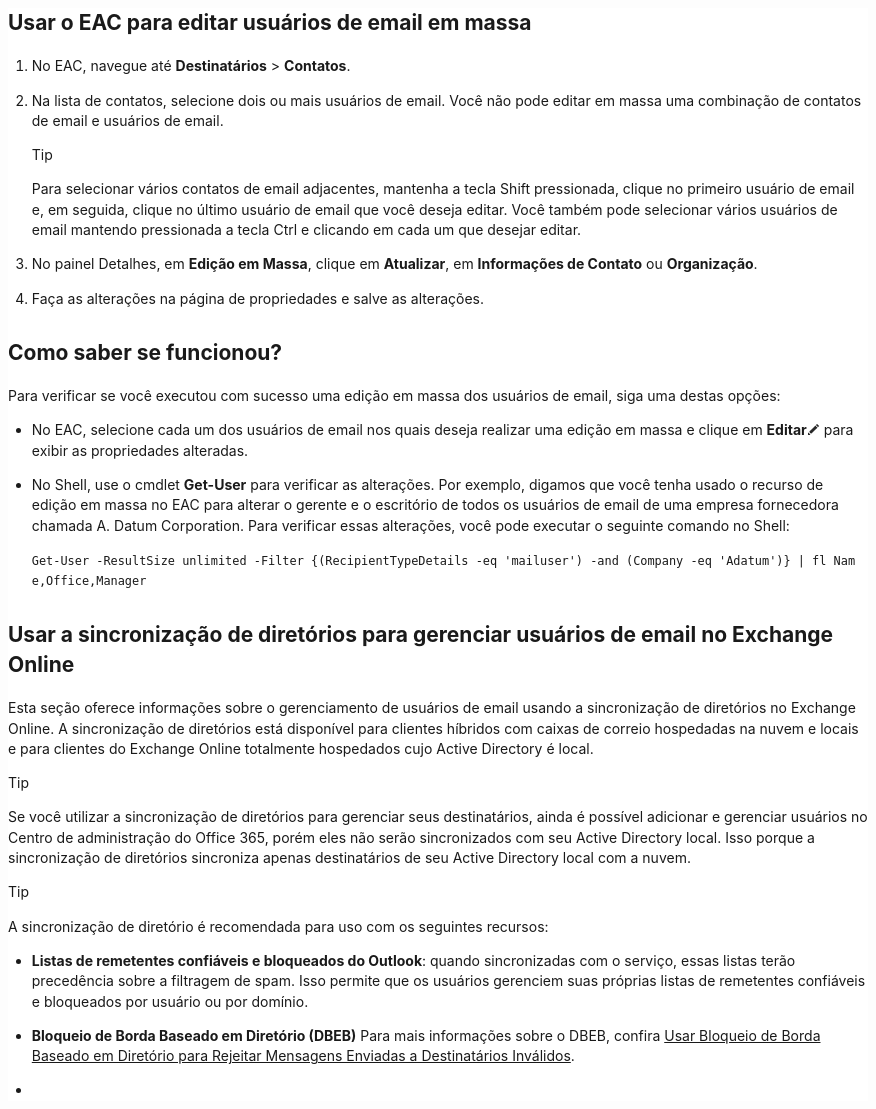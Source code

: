 ## Usar o EAC para editar usuários de email em massa

1.  No EAC, navegue até **Destinatários** \> **Contatos**.

2.  Na lista de contatos, selecione dois ou mais usuários de email. Você não pode editar em massa uma combinação de contatos de email e usuários de email.
    

    > [!TIP]
    > Para selecionar vários contatos de email adjacentes, mantenha a tecla Shift pressionada, clique no primeiro usuário de email e, em seguida, clique no último usuário de email que você deseja editar. Você também pode selecionar vários usuários de email mantendo pressionada a tecla Ctrl e clicando em cada um que desejar editar.



3.  No painel Detalhes, em **Edição em Massa**, clique em **Atualizar**, em **Informações de Contato** ou **Organização**.

4.  Faça as alterações na página de propriedades e salve as alterações.

## Como saber se funcionou?

Para verificar se você executou com sucesso uma edição em massa dos usuários de email, siga uma destas opções:

  - No EAC, selecione cada um dos usuários de email nos quais deseja realizar uma edição em massa e clique em **Editar**![Ícone de edição](images/JJ218640.6f53ccb2-1f13-4c02-bea0-30690e6ea71d(EXCHG.150).gif "Ícone de edição") para exibir as propriedades alteradas.

  - No Shell, use o cmdlet **Get-User** para verificar as alterações. Por exemplo, digamos que você tenha usado o recurso de edição em massa no EAC para alterar o gerente e o escritório de todos os usuários de email de uma empresa fornecedora chamada A. Datum Corporation. Para verificar essas alterações, você pode executar o seguinte comando no Shell:
    
        Get-User -ResultSize unlimited -Filter {(RecipientTypeDetails -eq 'mailuser') -and (Company -eq 'Adatum')} | fl Name,Office,Manager

## Usar a sincronização de diretórios para gerenciar usuários de email no Exchange Online

Esta seção oferece informações sobre o gerenciamento de usuários de email usando a sincronização de diretórios no Exchange Online. A sincronização de diretórios está disponível para clientes híbridos com caixas de correio hospedadas na nuvem e locais e para clientes do Exchange Online totalmente hospedados cujo Active Directory é local.


> [!TIP]
> Se você utilizar a sincronização de diretórios para gerenciar seus destinatários, ainda é possível adicionar e gerenciar usuários no Centro de administração do Office 365, porém eles não serão sincronizados com seu Active Directory local. Isso porque a sincronização de diretórios sincroniza apenas destinatários de seu Active Directory local com a nuvem.




> [!TIP]
> A sincronização de diretório é recomendada para uso com os seguintes recursos: 
> <UL>
> <LI>
> <P><STRONG>Listas de remetentes confiáveis e bloqueados do Outlook</STRONG>: quando sincronizadas com o serviço, essas listas terão precedência sobre a filtragem de spam. Isso permite que os usuários gerenciem suas próprias listas de remetentes confiáveis e bloqueados por usuário ou por domínio.</P>
> <LI>
> <P><STRONG>Bloqueio de Borda Baseado em Diretório (DBEB)</STRONG> Para mais informações sobre o DBEB, confira <A href="https://technet.microsoft.com/pt-br/library/dn600322(v=exchg.150)">Usar Bloqueio de Borda Baseado em Diretório para Rejeitar Mensagens Enviadas a Destinatários Inválidos</A>.</P>
> <LI>